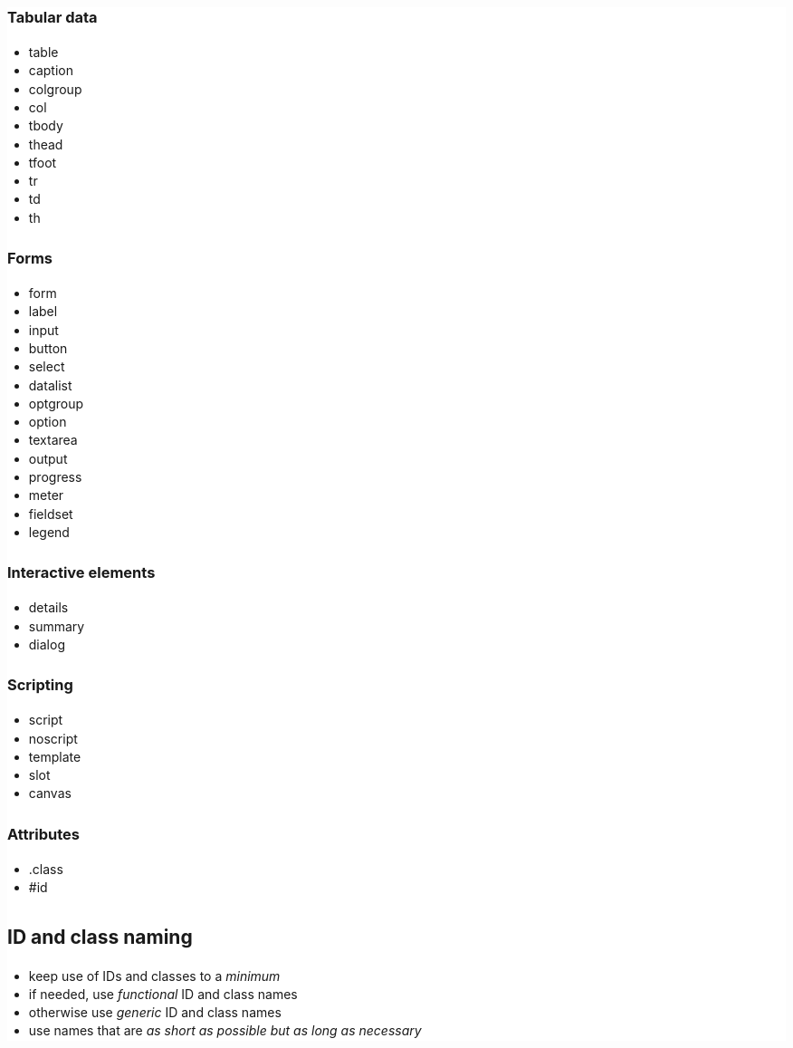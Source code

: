 ### Tabular data
- table
- caption
- colgroup
- col
- tbody
- thead
- tfoot
- tr
- td
- th

### Forms
- form
- label
- input
- button
- select
- datalist
- optgroup
- option
- textarea
- output
- progress
- meter
- fieldset
- legend

### Interactive elements
- details
- summary
- dialog

### Scripting
- script
- noscript
- template
- slot
- canvas

### Attributes
- .class
- \#id

## ID and class naming

- keep use of IDs and classes to a _minimum_
- if needed, use _functional_ ID and class names
- otherwise use _generic_ ID and class names
- use names that are _as short as possible but as long as necessary_
